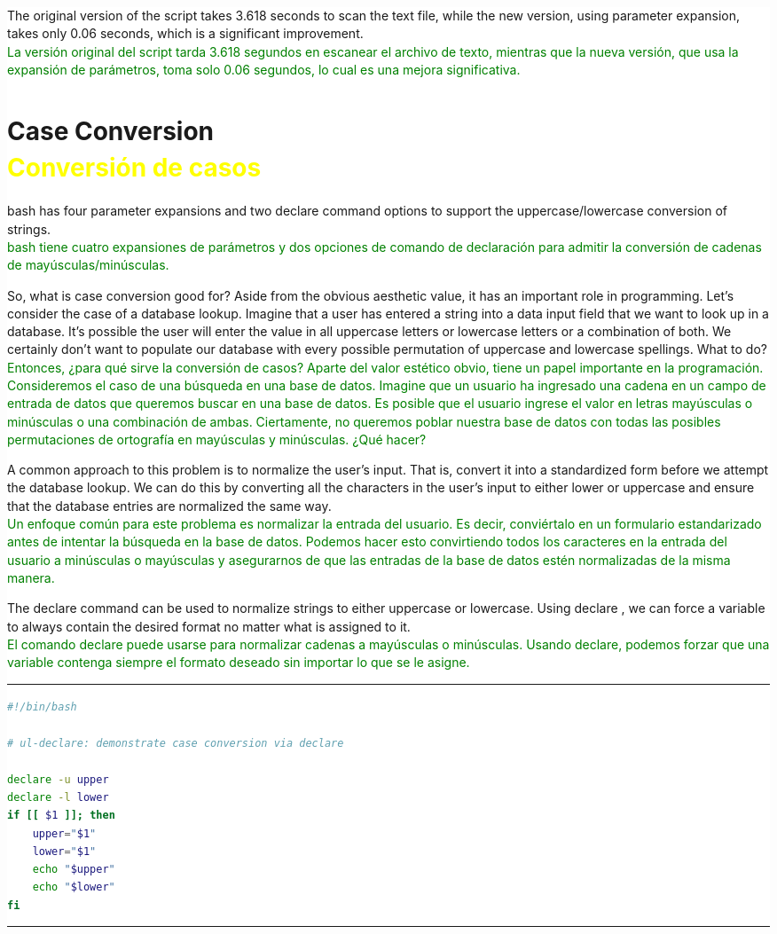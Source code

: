 The original version of the script takes 3.618 seconds to scan the text file, while the new version, using parameter expansion, takes only 0.06 seconds, which is a significant improvement.<br /><span style="color:green">La versión original del script tarda 3.618 segundos en escanear el archivo de texto, mientras que la nueva versión, que usa la expansión de parámetros, toma solo 0.06 segundos, lo cual es una mejora significativa.</span>

# Case Conversion<br /><span style="color:yellow">Conversión de casos</span>

bash has four parameter expansions and two declare command options to support the uppercase/lowercase conversion of strings.<br /><span style="color:green">bash tiene cuatro expansiones de parámetros y dos opciones de comando de declaración para admitir la conversión de cadenas de mayúsculas/minúsculas.</span>

So, what is case conversion good for? Aside from the obvious aesthetic value, it has an important role in programming. Let’s consider the case of a database lookup. Imagine that a user has entered a string into a data input field that we want to look up in a database. It’s possible the user will enter the value in all uppercase letters or lowercase letters or a combination of both. We certainly don’t want to populate our database with every possible permutation of uppercase and lowercase spellings. What to do?<br /><span style="color:green">Entonces, ¿para qué sirve la conversión de casos? Aparte del valor estético obvio, tiene un papel importante en la programación. Consideremos el caso de una búsqueda en una base de datos. Imagine que un usuario ha ingresado una cadena en un campo de entrada de datos que queremos buscar en una base de datos. Es posible que el usuario ingrese el valor en letras mayúsculas o minúsculas o una combinación de ambas. Ciertamente, no queremos poblar nuestra base de datos con todas las posibles permutaciones de ortografía en mayúsculas y minúsculas. ¿Qué hacer?</span>

A common approach to this problem is to normalize the user’s input. That is, convert it into a standardized form before we attempt the database lookup. We can do this by converting all the characters in the user’s input to either lower or uppercase and ensure that the database entries are normalized the same way.<br /><span style="color:green">Un enfoque común para este problema es normalizar la entrada del usuario. Es decir, conviértalo en un formulario estandarizado antes de intentar la búsqueda en la base de datos. Podemos hacer esto convirtiendo todos los caracteres en la entrada del usuario a minúsculas o mayúsculas y asegurarnos de que las entradas de la base de datos estén normalizadas de la misma manera.</span>

The declare command can be used to normalize strings to either uppercase or lowercase. Using declare , we can force a variable to always contain the desired format no matter what is assigned to it.<br /><span style="color:green">El comando declare puede usarse para normalizar cadenas a mayúsculas o minúsculas. Usando declare, podemos forzar que una variable contenga siempre el formato deseado sin importar lo que se le asigne.</span>

____
```bash
#!/bin/bash

# ul-declare: demonstrate case conversion via declare

declare -u upper
declare -l lower
if [[ $1 ]]; then
    upper="$1"
    lower="$1"
    echo "$upper"
    echo "$lower"
fi
```
___
